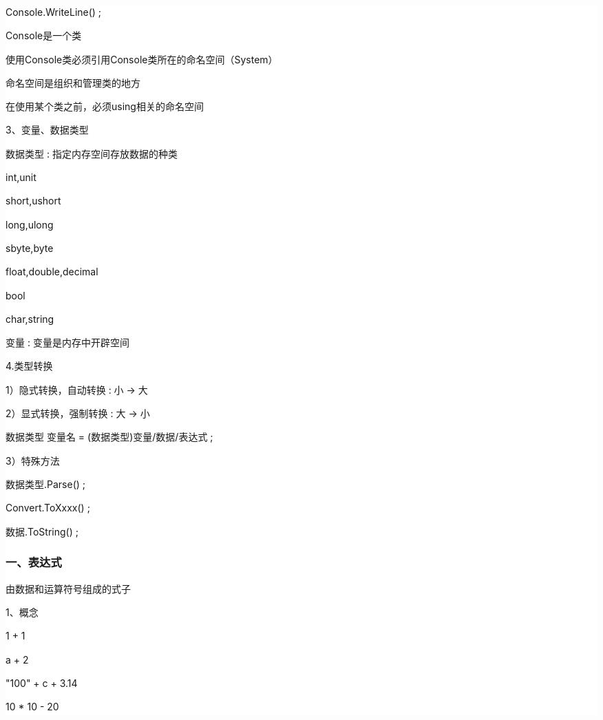 Console.WriteLine() ;

Console是一个类

使用Console类必须引用Console类所在的命名空间（System）

命名空间是组织和管理类的地方

在使用某个类之前，必须using相关的命名空间

 

3、变量、数据类型

数据类型 : 指定内存空间存放数据的种类

int,unit

short,ushort

long,ulong

sbyte,byte

float,double,decimal

bool

char,string

变量 : 变量是内存中开辟空间

 

4.类型转换

1）隐式转换，自动转换 : 小 -> 大

2）显式转换，强制转换 : 大 -> 小

数据类型 变量名 = (数据类型)变量/数据/表达式 ;

3）特殊方法

数据类型.Parse() ;

Convert.ToXxxx() ;

数据.ToString() ;

 



### 一、表达式

由数据和运算符号组成的式子

1、概念

1 + 1

a + 2

"100" + c + 3.14

10 * 10 - 20
